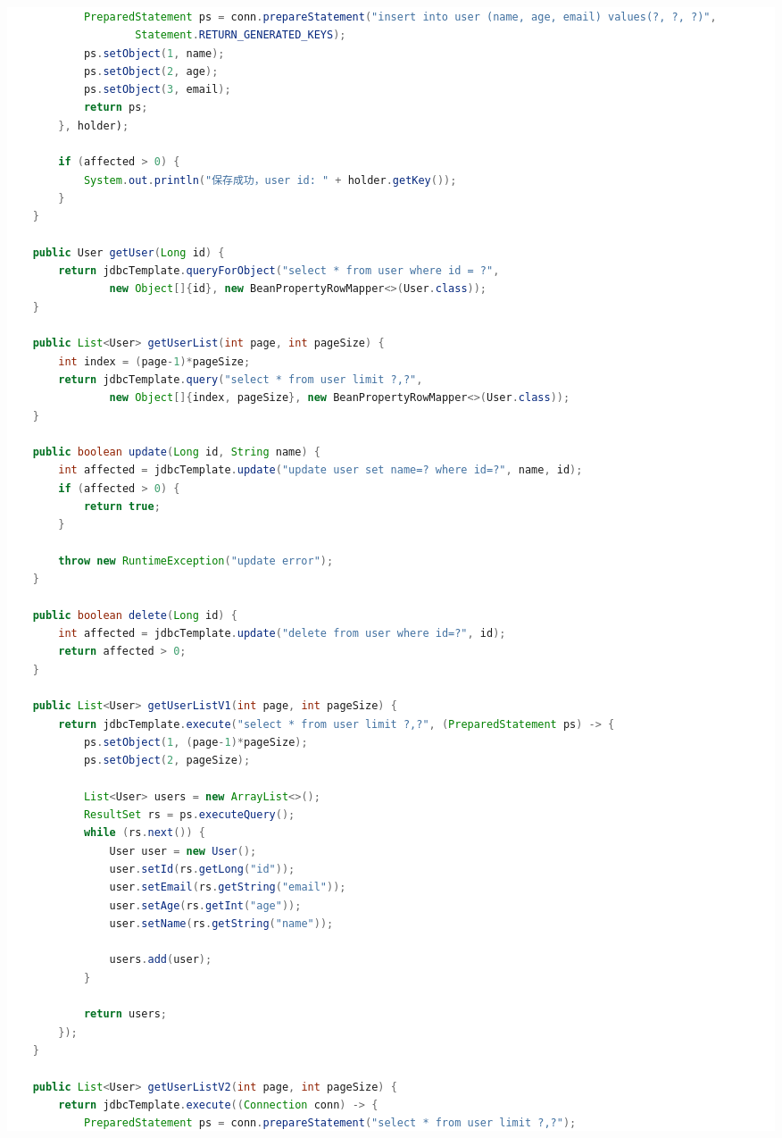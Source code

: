 ```java
            PreparedStatement ps = conn.prepareStatement("insert into user (name, age, email) values(?, ?, ?)",
                    Statement.RETURN_GENERATED_KEYS);
            ps.setObject(1, name);
            ps.setObject(2, age);
            ps.setObject(3, email);
            return ps;
        }, holder);

        if (affected > 0) {
            System.out.println("保存成功，user id: " + holder.getKey());
        }
    }

    public User getUser(Long id) {
        return jdbcTemplate.queryForObject("select * from user where id = ?",
                new Object[]{id}, new BeanPropertyRowMapper<>(User.class));
    }

    public List<User> getUserList(int page, int pageSize) {
        int index = (page-1)*pageSize;
        return jdbcTemplate.query("select * from user limit ?,?",
                new Object[]{index, pageSize}, new BeanPropertyRowMapper<>(User.class));
    }

    public boolean update(Long id, String name) {
        int affected = jdbcTemplate.update("update user set name=? where id=?", name, id);
        if (affected > 0) {
            return true;
        }

        throw new RuntimeException("update error");
    }

    public boolean delete(Long id) {
        int affected = jdbcTemplate.update("delete from user where id=?", id);
        return affected > 0;
    }

    public List<User> getUserListV1(int page, int pageSize) {
        return jdbcTemplate.execute("select * from user limit ?,?", (PreparedStatement ps) -> {
            ps.setObject(1, (page-1)*pageSize);
            ps.setObject(2, pageSize);

            List<User> users = new ArrayList<>();
            ResultSet rs = ps.executeQuery();
            while (rs.next()) {
                User user = new User();
                user.setId(rs.getLong("id"));
                user.setEmail(rs.getString("email"));
                user.setAge(rs.getInt("age"));
                user.setName(rs.getString("name"));

                users.add(user);
            }

            return users;
        });
    }

    public List<User> getUserListV2(int page, int pageSize) {
        return jdbcTemplate.execute((Connection conn) -> {
            PreparedStatement ps = conn.prepareStatement("select * from user limit ?,?");
```